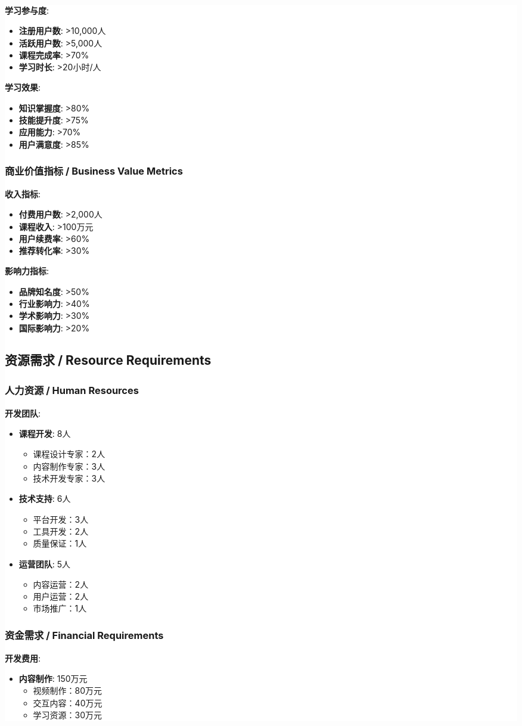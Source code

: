 **学习参与度**:

- **注册用户数**: >10,000人
- **活跃用户数**: >5,000人
- **课程完成率**: >70%
- **学习时长**: >20小时/人

**学习效果**:

- **知识掌握度**: >80%
- **技能提升度**: >75%
- **应用能力**: >70%
- **用户满意度**: >85%

### 商业价值指标 / Business Value Metrics

**收入指标**:

- **付费用户数**: >2,000人
- **课程收入**: >100万元
- **用户续费率**: >60%
- **推荐转化率**: >30%

**影响力指标**:

- **品牌知名度**: >50%
- **行业影响力**: >40%
- **学术影响力**: >30%
- **国际影响力**: >20%

## 资源需求 / Resource Requirements

### 人力资源 / Human Resources

**开发团队**:

- **课程开发**: 8人
  - 课程设计专家：2人
  - 内容制作专家：3人
  - 技术开发专家：3人

- **技术支持**: 6人
  - 平台开发：3人
  - 工具开发：2人
  - 质量保证：1人

- **运营团队**: 5人
  - 内容运营：2人
  - 用户运营：2人
  - 市场推广：1人

### 资金需求 / Financial Requirements

**开发费用**:

- **内容制作**: 150万元
  - 视频制作：80万元
  - 交互内容：40万元
  - 学习资源：30万元
